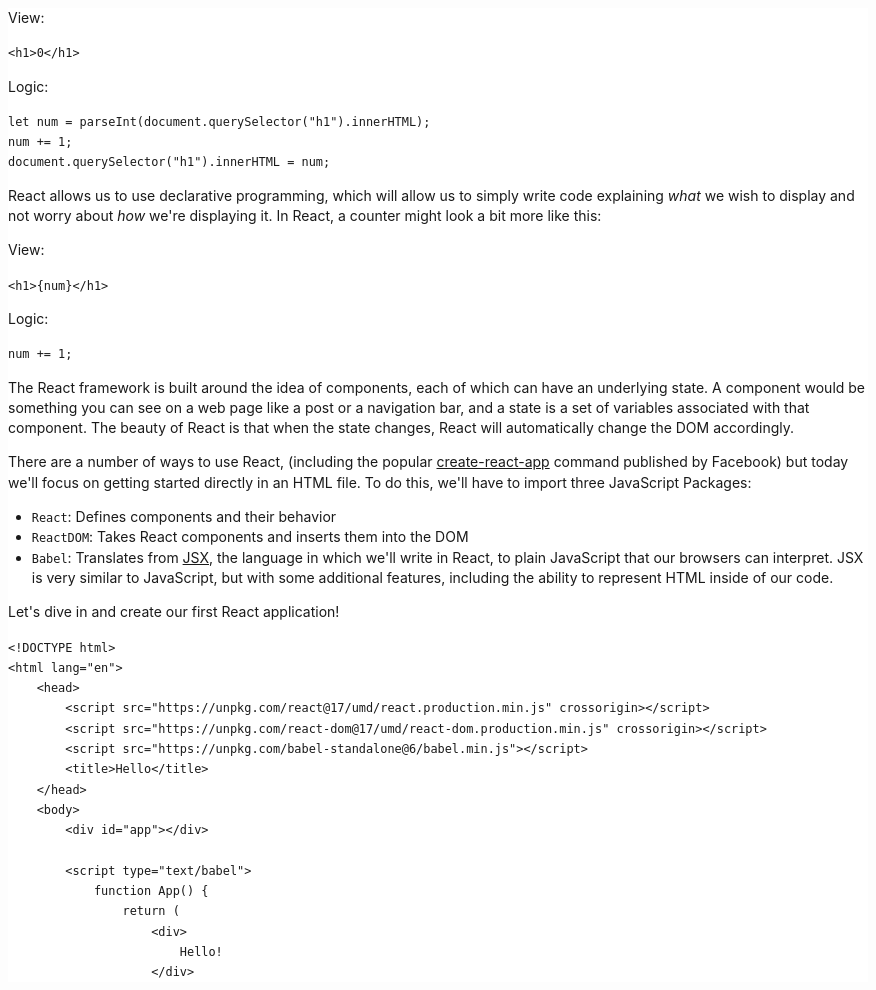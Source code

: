 View:

```
<h1>0</h1>

```

Logic:

```
let num = parseInt(document.querySelector("h1").innerHTML);
num += 1;
document.querySelector("h1").innerHTML = num;

```

React allows us to use declarative programming, which will allow us to simply write code explaining *what* we wish to display and not worry about *how* we're displaying it. In React, a counter might look a bit more like this:

View:

```
<h1>{num}</h1>

```

Logic:

```
num += 1;

```

The React framework is built around the idea of components, each of which can have an underlying state. A component would be something you can see on a web page like a post or a navigation bar, and a state is a set of variables associated with that component. The beauty of React is that when the state changes, React will automatically change the DOM accordingly.

There are a number of ways to use React, (including the popular [create-react-app](https://reactjs.org/docs/create-a-new-react-app.html) command published by Facebook) but today we'll focus on getting started directly in an HTML file. To do this, we'll have to import three JavaScript Packages:

-   `React`: Defines components and their behavior
-   `ReactDOM`: Takes React components and inserts them into the DOM
-   `Babel`: Translates from [JSX](https://reactjs.org/docs/introducing-jsx.html), the language in which we'll write in React, to plain JavaScript that our browsers can interpret. JSX is very similar to JavaScript, but with some additional features, including the ability to represent HTML inside of our code.

Let's dive in and create our first React application!

```
<!DOCTYPE html>
<html lang="en">
    <head>
        <script src="https://unpkg.com/react@17/umd/react.production.min.js" crossorigin></script>
        <script src="https://unpkg.com/react-dom@17/umd/react-dom.production.min.js" crossorigin></script>
        <script src="https://unpkg.com/babel-standalone@6/babel.min.js"></script>
        <title>Hello</title>
    </head>
    <body>
        <div id="app"></div>

        <script type="text/babel">
            function App() {
                return (
                    <div>
                        Hello!
                    </div>
```